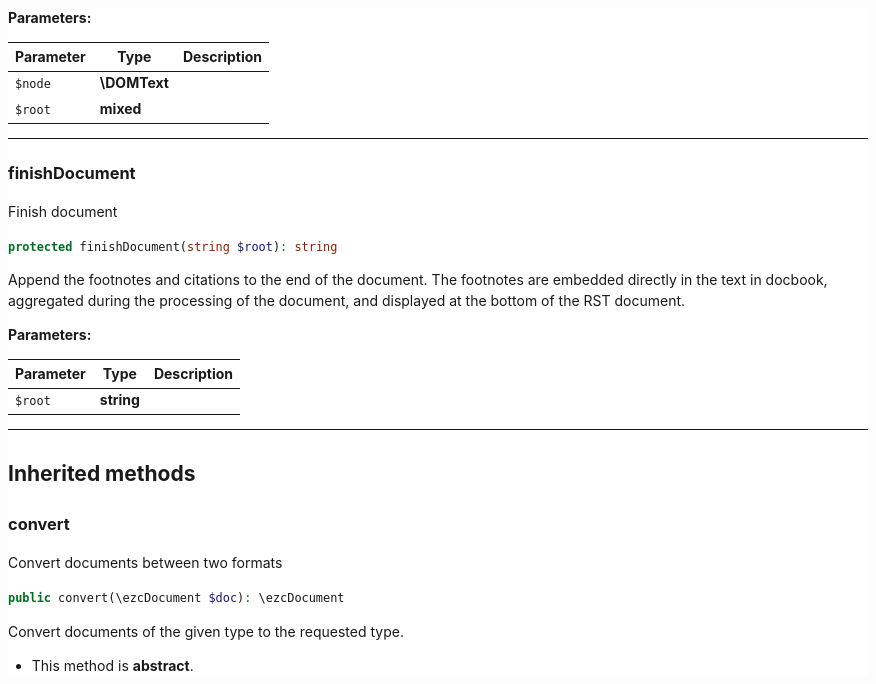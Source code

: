 




**Parameters:**

| Parameter | Type | Description |
|-----------|------|-------------|
| `$node` | **\DOMText** |  |
| `$root` | **mixed** |  |




***

### finishDocument

Finish document

```php
protected finishDocument(string $root): string
```

Append the footnotes and citations to the end of the document. The
footnotes are embedded directly in the text in docbook, aggregated
during the processing of the document, and displayed at the bottom
of the RST document.






**Parameters:**

| Parameter | Type | Description |
|-----------|------|-------------|
| `$root` | **string** |  |




***


## Inherited methods


### convert

Convert documents between two formats

```php
public convert(\ezcDocument $doc): \ezcDocument
```

Convert documents of the given type to the requested type.


* This method is **abstract**.
